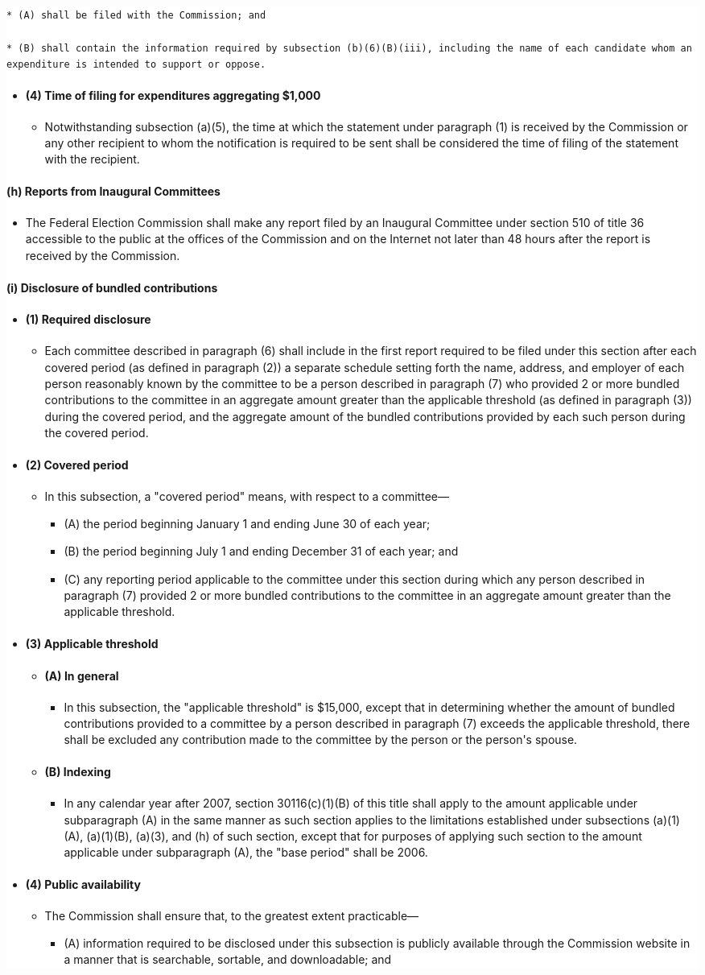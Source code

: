     * (A) shall be filed with the Commission; and

    * (B) shall contain the information required by subsection (b)(6)(B)(iii), including the name of each candidate whom an expenditure is intended to support or oppose.

* #### (4) Time of filing for expenditures aggregating $1,000
  * Notwithstanding subsection (a)(5), the time at which the statement under paragraph (1) is received by the Commission or any other recipient to whom the notification is required to be sent shall be considered the time of filing of the statement with the recipient.

#### (h) Reports from Inaugural Committees
* The Federal Election Commission shall make any report filed by an Inaugural Committee under section 510 of title 36 accessible to the public at the offices of the Commission and on the Internet not later than 48 hours after the report is received by the Commission.

#### (i) Disclosure of bundled contributions
* #### (1) Required disclosure
  * Each committee described in paragraph (6) shall include in the first report required to be filed under this section after each covered period (as defined in paragraph (2)) a separate schedule setting forth the name, address, and employer of each person reasonably known by the committee to be a person described in paragraph (7) who provided 2 or more bundled contributions to the committee in an aggregate amount greater than the applicable threshold (as defined in paragraph (3)) during the covered period, and the aggregate amount of the bundled contributions provided by each such person during the covered period.

* #### (2) Covered period
  * In this subsection, a "covered period" means, with respect to a committee—

    * (A) the period beginning January 1 and ending June 30 of each year;

    * (B) the period beginning July 1 and ending December 31 of each year; and

    * (C) any reporting period applicable to the committee under this section during which any person described in paragraph (7) provided 2 or more bundled contributions to the committee in an aggregate amount greater than the applicable threshold.

* #### (3) Applicable threshold
  * #### (A) In general
    * In this subsection, the "applicable threshold" is $15,000, except that in determining whether the amount of bundled contributions provided to a committee by a person described in paragraph (7) exceeds the applicable threshold, there shall be excluded any contribution made to the committee by the person or the person's spouse.

  * #### (B) Indexing
    * In any calendar year after 2007, section 30116(c)(1)(B) of this title shall apply to the amount applicable under subparagraph (A) in the same manner as such section applies to the limitations established under subsections (a)(1)(A), (a)(1)(B), (a)(3), and (h) of such section, except that for purposes of applying such section to the amount applicable under subparagraph (A), the "base period" shall be 2006.

* #### (4) Public availability
  * The Commission shall ensure that, to the greatest extent practicable—

    * (A) information required to be disclosed under this subsection is publicly available through the Commission website in a manner that is searchable, sortable, and downloadable; and
